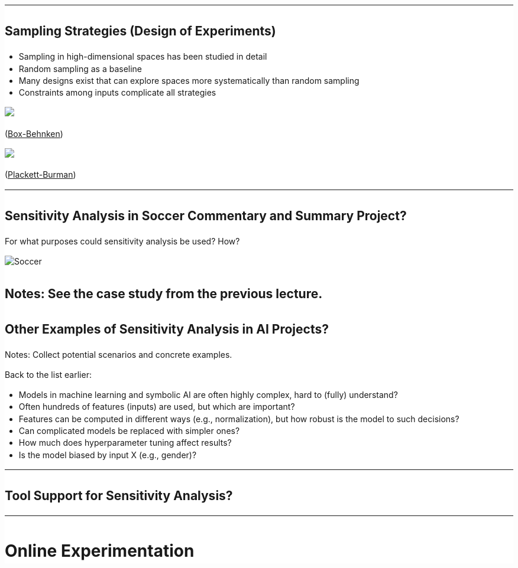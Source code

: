 ----
## Sampling Strategies (Design of Experiments)

* Sampling in high-dimensional spaces has been studied in detail
* Random sampling as a baseline
* Many designs exist that can explore spaces more systematically than random sampling
* Constraints among inputs complicate all strategies



![](bb.gif)

([Box-Behnken](https://en.wikipedia.org/wiki/Box%E2%80%93Behnken_design))



![](pb.gif)

([Plackett-Burman](https://en.wikipedia.org/wiki/Plackett%E2%80%93Burman_design))



----
## Sensitivity Analysis in Soccer Commentary and Summary Project?
For what purposes could sensitivity analysis be used? How?

![Soccer](soccer.jpg) 

Notes: See the case study from the previous lecture.
----
## Other Examples of Sensitivity Analysis in AI Projects?



Notes: Collect potential scenarios and concrete examples.

Back to the list earlier:
* Models in machine learning and symbolic AI are often highly complex, hard to (fully) understand?
* Often hundreds of features (inputs) are used, but which are important?
* Features can be computed in different ways (e.g., normalization), but how robust is the model to such decisions?
* Can complicated models be replaced with simpler ones?
* How much does hyperparameter tuning affect results?
* Is the model biased by input X (e.g., gender)?

----
## Tool Support for Sensitivity Analysis?






---
# Online Experimentation
